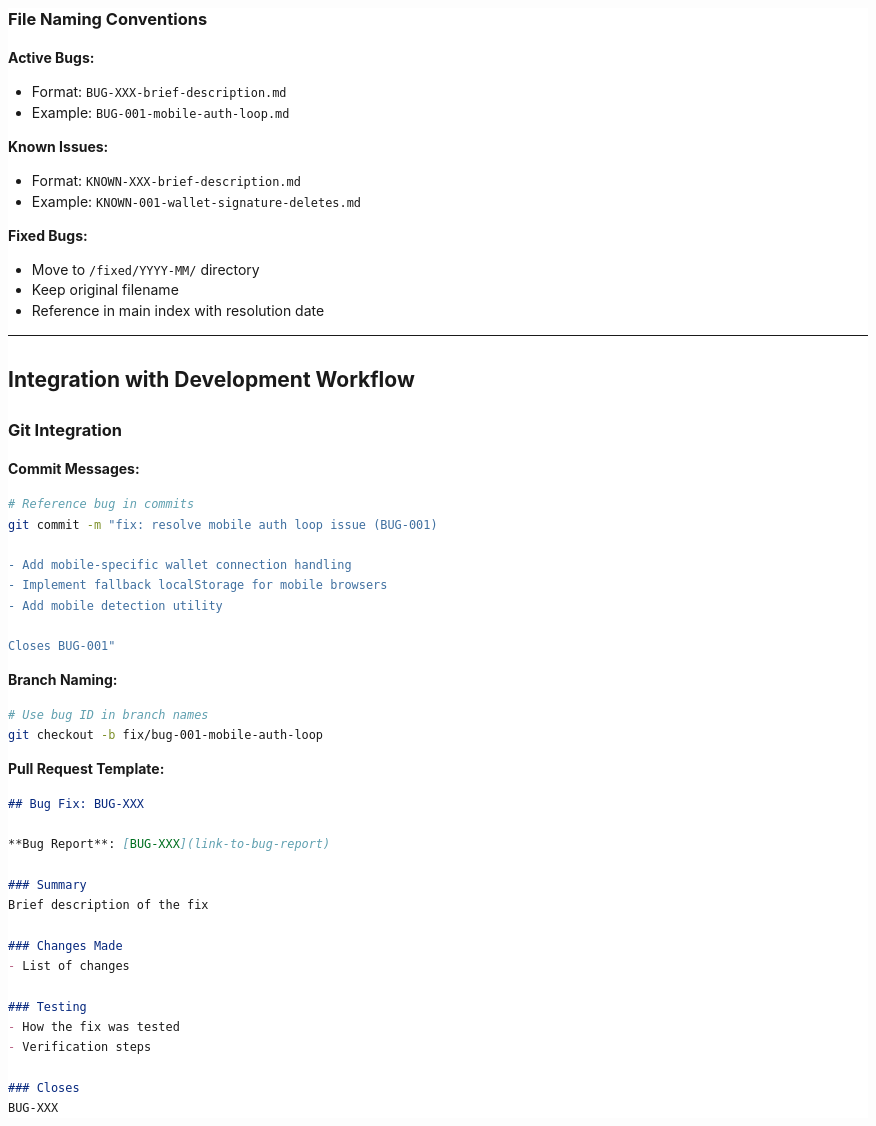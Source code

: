 ### File Naming Conventions

**Active Bugs:**
- Format: `BUG-XXX-brief-description.md`
- Example: `BUG-001-mobile-auth-loop.md`

**Known Issues:**
- Format: `KNOWN-XXX-brief-description.md`
- Example: `KNOWN-001-wallet-signature-deletes.md`

**Fixed Bugs:**
- Move to `/fixed/YYYY-MM/` directory
- Keep original filename
- Reference in main index with resolution date

---

## Integration with Development Workflow

### Git Integration

**Commit Messages:**
```bash
# Reference bug in commits
git commit -m "fix: resolve mobile auth loop issue (BUG-001)

- Add mobile-specific wallet connection handling
- Implement fallback localStorage for mobile browsers
- Add mobile detection utility

Closes BUG-001"
```

**Branch Naming:**
```bash
# Use bug ID in branch names
git checkout -b fix/bug-001-mobile-auth-loop
```

**Pull Request Template:**
```markdown
## Bug Fix: BUG-XXX

**Bug Report**: [BUG-XXX](link-to-bug-report)

### Summary
Brief description of the fix

### Changes Made
- List of changes

### Testing
- How the fix was tested
- Verification steps

### Closes
BUG-XXX
```
